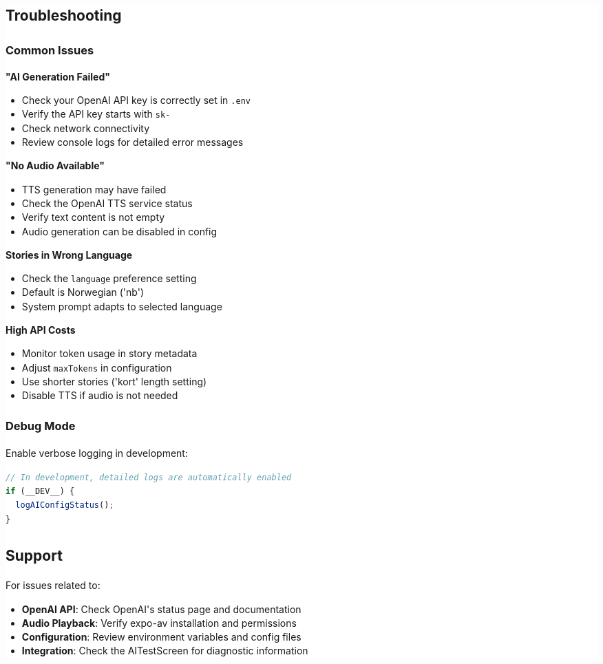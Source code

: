 ## Troubleshooting

### Common Issues

**"AI Generation Failed"**
- Check your OpenAI API key is correctly set in `.env`
- Verify the API key starts with `sk-`
- Check network connectivity
- Review console logs for detailed error messages

**"No Audio Available"**
- TTS generation may have failed
- Check the OpenAI TTS service status
- Verify text content is not empty
- Audio generation can be disabled in config

**Stories in Wrong Language**
- Check the `language` preference setting
- Default is Norwegian ('nb')
- System prompt adapts to selected language

**High API Costs**
- Monitor token usage in story metadata
- Adjust `maxTokens` in configuration
- Use shorter stories ('kort' length setting)
- Disable TTS if audio is not needed

### Debug Mode

Enable verbose logging in development:
```typescript
// In development, detailed logs are automatically enabled
if (__DEV__) {
  logAIConfigStatus();
}
```

## Support

For issues related to:
- **OpenAI API**: Check OpenAI's status page and documentation
- **Audio Playback**: Verify expo-av installation and permissions
- **Configuration**: Review environment variables and config files
- **Integration**: Check the AITestScreen for diagnostic information